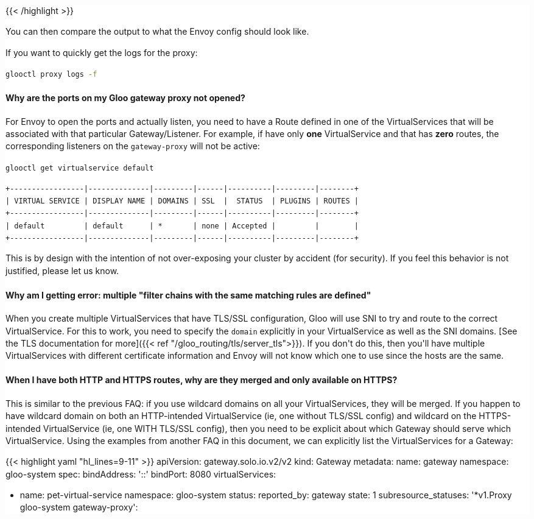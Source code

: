 {{< /highlight >}}

You can then compare the output to what the Envoy config should look like.

If you want to quickly get the logs for the proxy:

```bash
glooctl proxy logs -f
```

#### Why are the ports on my Gloo gateway proxy not opened?

For Envoy to open the ports and actually listen, you need to have a Route defined in one of the VirtualServices that will be associated with that particular Gateway/Listener. For example, if have only **one** VirtualService and that has **zero** routes, the corresponding listeners on the `gateway-proxy` will not be active:

```bash
glooctl get virtualservice default
```

```noop
+-----------------|--------------|---------|------|----------|---------|--------+
| VIRTUAL SERVICE | DISPLAY NAME | DOMAINS | SSL  |  STATUS  | PLUGINS | ROUTES |
+-----------------|--------------|---------|------|----------|---------|--------+
| default         | default      | *       | none | Accepted |         |        |
+-----------------|--------------|---------|------|----------|---------|--------+
```

This is by design with the intention of not over-exposing your cluster by accident (for security). If you feel this behavior is not justified, please let us know.

#### Why am I getting error: multiple "filter chains with the same matching rules are defined"

When you create multiple VirtualServices that have TLS/SSL configuration, Gloo will use SNI to try and route to the correct VirtualService. For this to work, you need to specify the `domain` explicitly in your VirtualService as well as the SNI domains. [See the TLS documentation for more]({{< ref "/gloo_routing/tls/server_tls">}}). If you don't do this, then you'll have multiple VirtualServices with different certificate information and Envoy will not know which one to use since the hosts are the same.

#### When I have both HTTP and HTTPS routes, why are they merged and only available on HTTPS?

This is similar to the previous FAQ: if you use wildcard domains on all your VirtualServices, they will be merged. If you happen to have wildcard domain on both an HTTP-intended VirtualService (ie, one without TLS/SSL config) and wildcard on the HTTPS-intended VirtualService (ie, one WITH TLS/SSL config), then you need to be explicit about which Gateway should serve which VirtualService. Using the examples from another FAQ in this document, we can explicitly list the VirtualServices for a Gateway:

{{< highlight yaml "hl_lines=9-11" >}}
apiVersion: gateway.solo.io.v2/v2
kind: Gateway
metadata:
  name: gateway
  namespace: gloo-system
spec:
  bindAddress: '::'
  bindPort: 8080
  virtualServices:
  - name: pet-virtual-service
    namespace: gloo-system
status:
  reported_by: gateway
  state: 1
  subresource_statuses:
    '*v1.Proxy gloo-system gateway-proxy':